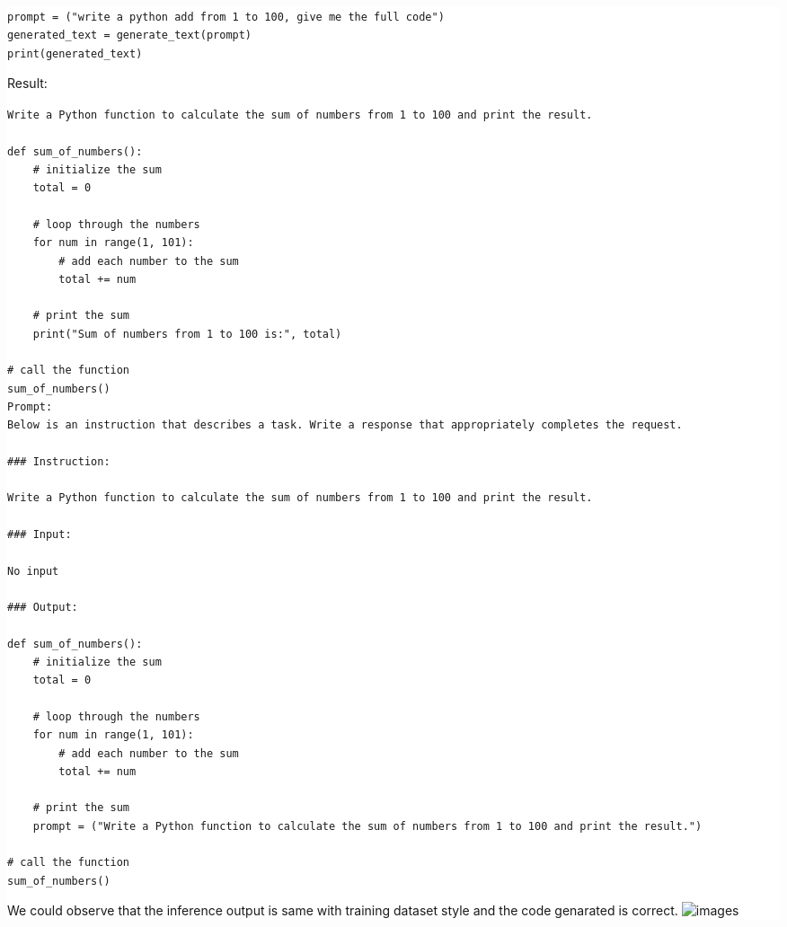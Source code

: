 ```
prompt = ("write a python add from 1 to 100, give me the full code") 
generated_text = generate_text(prompt)  
print(generated_text)  
```
Result:
```
Write a Python function to calculate the sum of numbers from 1 to 100 and print the result.

def sum_of_numbers():
    # initialize the sum
    total = 0

    # loop through the numbers
    for num in range(1, 101):
        # add each number to the sum
        total += num

    # print the sum
    print("Sum of numbers from 1 to 100 is:", total)

# call the function
sum_of_numbers()
Prompt:
Below is an instruction that describes a task. Write a response that appropriately completes the request.

### Instruction:

Write a Python function to calculate the sum of numbers from 1 to 100 and print the result.

### Input:

No input

### Output:

def sum_of_numbers():
    # initialize the sum
    total = 0

    # loop through the numbers
    for num in range(1, 101):
        # add each number to the sum
        total += num

    # print the sum
    prompt = ("Write a Python function to calculate the sum of numbers from 1 to 100 and print the result.") 

# call the function
sum_of_numbers()
```
We could observe that the inference output is same with training dataset style and the code genarated is correct.
![images](https://github.com/xinyuwei-david/david-share/blob/master/Deep-Learning/Phi-3.5-MoE-and-Mini-Fine-tuning/images/3.png)
